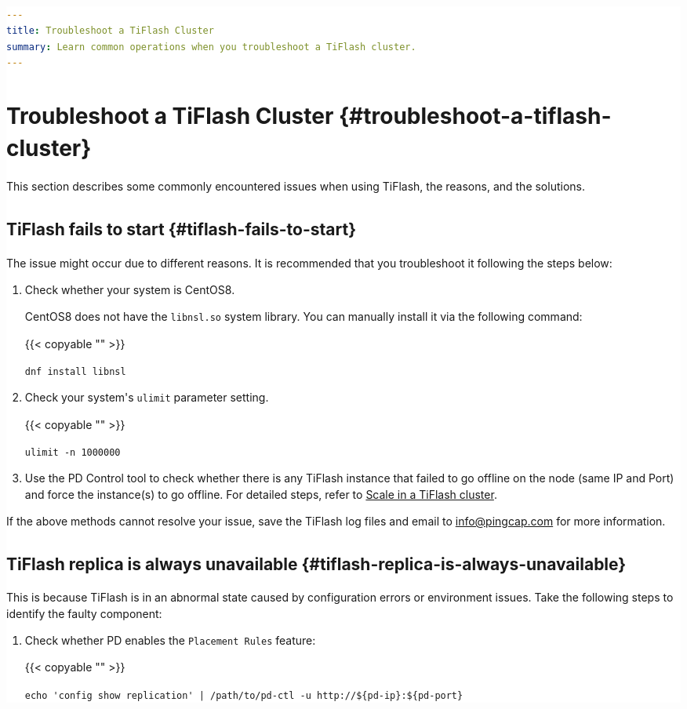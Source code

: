 ```yaml
---
title: Troubleshoot a TiFlash Cluster
summary: Learn common operations when you troubleshoot a TiFlash cluster.
---
```


# Troubleshoot a TiFlash Cluster {#troubleshoot-a-tiflash-cluster}

This section describes some commonly encountered issues when using TiFlash, the reasons, and the solutions.

## TiFlash fails to start {#tiflash-fails-to-start}

The issue might occur due to different reasons. It is recommended that you troubleshoot it following the steps below:

1.  Check whether your system is CentOS8.

    CentOS8 does not have the `libnsl.so` system library. You can manually install it via the following command:

    {{< copyable "" >}}

    ```shell
    dnf install libnsl
    ```

2.  Check your system's `ulimit` parameter setting.

    {{< copyable "" >}}

    ```shell
    ulimit -n 1000000
    ```

3.  Use the PD Control tool to check whether there is any TiFlash instance that failed to go offline on the node (same IP and Port) and force the instance(s) to go offline. For detailed steps, refer to [Scale in a TiFlash cluster](/scale-tidb-using-tiup.md#scale-in-a-tiflash-cluster).

If the above methods cannot resolve your issue, save the TiFlash log files and email to [info@pingcap.com](mailto:info@pingcap.com) for more information.

## TiFlash replica is always unavailable {#tiflash-replica-is-always-unavailable}

This is because TiFlash is in an abnormal state caused by configuration errors or environment issues. Take the following steps to identify the faulty component:

1.  Check whether PD enables the `Placement Rules` feature:

    {{< copyable "" >}}

    ```shell
    echo 'config show replication' | /path/to/pd-ctl -u http://${pd-ip}:${pd-port}
    ```
